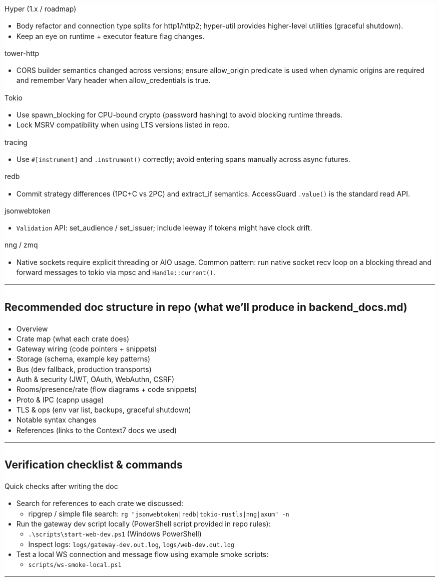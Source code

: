 Hyper (1.x / roadmap)
- Body refactor and connection type splits for http1/http2; hyper-util provides higher-level utilities (graceful shutdown).
- Keep an eye on runtime + executor feature flag changes.

tower-http
- CORS builder semantics changed across versions; ensure allow_origin predicate is used when dynamic origins are required and remember Vary header when allow_credentials is true.

Tokio
- Use spawn_blocking for CPU-bound crypto (password hashing) to avoid blocking runtime threads.
- Lock MSRV compatibility when using LTS versions listed in repo.

tracing
- Use `#[instrument]` and `.instrument()` correctly; avoid entering spans manually across async futures.

redb
- Commit strategy differences (1PC+C vs 2PC) and extract_if semantics. AccessGuard `.value()` is the standard read API.

jsonwebtoken
- `Validation` API: set_audience / set_issuer; include leeway if tokens might have clock drift.

nng / zmq
- Native sockets require explicit threading or AIO usage. Common pattern: run native socket recv loop on a blocking thread and forward messages to tokio via mpsc and `Handle::current()`.

---

## Recommended doc structure in repo (what we’ll produce in backend_docs.md)
- Overview
- Crate map (what each crate does)
- Gateway wiring (code pointers + snippets)
- Storage (schema, example key patterns)
- Bus (dev fallback, production transports)
- Auth & security (JWT, OAuth, WebAuthn, CSRF)
- Rooms/presence/rate (flow diagrams + code snippets)
- Proto & IPC (capnp usage)
- TLS & ops (env var list, backups, graceful shutdown)
- Notable syntax changes
- References (links to the Context7 docs we used)

---

## Verification checklist & commands

Quick checks after writing the doc
- Search for references to each crate we discussed:
  - ripgrep / simple file search: `rg "jsonwebtoken|redb|tokio-rustls|nng|axum" -n`
- Run the gateway dev script locally (PowerShell script provided in repo rules):
  - `.\scripts\start-web-dev.ps1` (Windows PowerShell)
  - Inspect logs: `logs/gateway-dev.out.log`, `logs/web-dev.out.log`
- Test a local WS connection and message flow using example smoke scripts:
  - `scripts/ws-smoke-local.ps1`

---